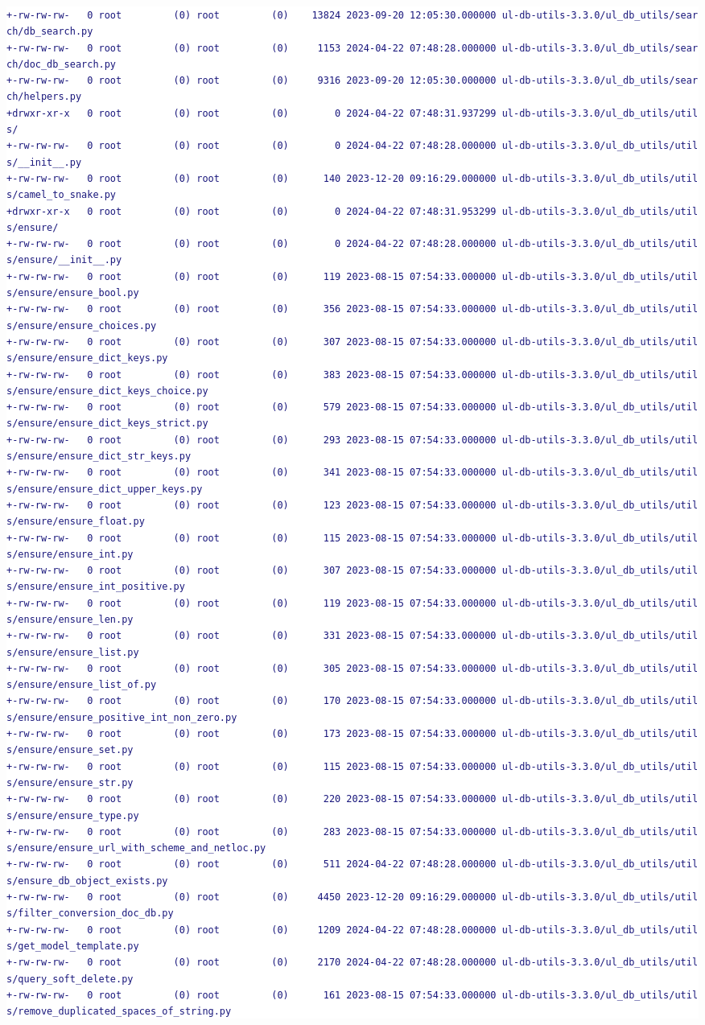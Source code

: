 ```diff
+-rw-rw-rw-   0 root         (0) root         (0)    13824 2023-09-20 12:05:30.000000 ul-db-utils-3.3.0/ul_db_utils/search/db_search.py
+-rw-rw-rw-   0 root         (0) root         (0)     1153 2024-04-22 07:48:28.000000 ul-db-utils-3.3.0/ul_db_utils/search/doc_db_search.py
+-rw-rw-rw-   0 root         (0) root         (0)     9316 2023-09-20 12:05:30.000000 ul-db-utils-3.3.0/ul_db_utils/search/helpers.py
+drwxr-xr-x   0 root         (0) root         (0)        0 2024-04-22 07:48:31.937299 ul-db-utils-3.3.0/ul_db_utils/utils/
+-rw-rw-rw-   0 root         (0) root         (0)        0 2024-04-22 07:48:28.000000 ul-db-utils-3.3.0/ul_db_utils/utils/__init__.py
+-rw-rw-rw-   0 root         (0) root         (0)      140 2023-12-20 09:16:29.000000 ul-db-utils-3.3.0/ul_db_utils/utils/camel_to_snake.py
+drwxr-xr-x   0 root         (0) root         (0)        0 2024-04-22 07:48:31.953299 ul-db-utils-3.3.0/ul_db_utils/utils/ensure/
+-rw-rw-rw-   0 root         (0) root         (0)        0 2024-04-22 07:48:28.000000 ul-db-utils-3.3.0/ul_db_utils/utils/ensure/__init__.py
+-rw-rw-rw-   0 root         (0) root         (0)      119 2023-08-15 07:54:33.000000 ul-db-utils-3.3.0/ul_db_utils/utils/ensure/ensure_bool.py
+-rw-rw-rw-   0 root         (0) root         (0)      356 2023-08-15 07:54:33.000000 ul-db-utils-3.3.0/ul_db_utils/utils/ensure/ensure_choices.py
+-rw-rw-rw-   0 root         (0) root         (0)      307 2023-08-15 07:54:33.000000 ul-db-utils-3.3.0/ul_db_utils/utils/ensure/ensure_dict_keys.py
+-rw-rw-rw-   0 root         (0) root         (0)      383 2023-08-15 07:54:33.000000 ul-db-utils-3.3.0/ul_db_utils/utils/ensure/ensure_dict_keys_choice.py
+-rw-rw-rw-   0 root         (0) root         (0)      579 2023-08-15 07:54:33.000000 ul-db-utils-3.3.0/ul_db_utils/utils/ensure/ensure_dict_keys_strict.py
+-rw-rw-rw-   0 root         (0) root         (0)      293 2023-08-15 07:54:33.000000 ul-db-utils-3.3.0/ul_db_utils/utils/ensure/ensure_dict_str_keys.py
+-rw-rw-rw-   0 root         (0) root         (0)      341 2023-08-15 07:54:33.000000 ul-db-utils-3.3.0/ul_db_utils/utils/ensure/ensure_dict_upper_keys.py
+-rw-rw-rw-   0 root         (0) root         (0)      123 2023-08-15 07:54:33.000000 ul-db-utils-3.3.0/ul_db_utils/utils/ensure/ensure_float.py
+-rw-rw-rw-   0 root         (0) root         (0)      115 2023-08-15 07:54:33.000000 ul-db-utils-3.3.0/ul_db_utils/utils/ensure/ensure_int.py
+-rw-rw-rw-   0 root         (0) root         (0)      307 2023-08-15 07:54:33.000000 ul-db-utils-3.3.0/ul_db_utils/utils/ensure/ensure_int_positive.py
+-rw-rw-rw-   0 root         (0) root         (0)      119 2023-08-15 07:54:33.000000 ul-db-utils-3.3.0/ul_db_utils/utils/ensure/ensure_len.py
+-rw-rw-rw-   0 root         (0) root         (0)      331 2023-08-15 07:54:33.000000 ul-db-utils-3.3.0/ul_db_utils/utils/ensure/ensure_list.py
+-rw-rw-rw-   0 root         (0) root         (0)      305 2023-08-15 07:54:33.000000 ul-db-utils-3.3.0/ul_db_utils/utils/ensure/ensure_list_of.py
+-rw-rw-rw-   0 root         (0) root         (0)      170 2023-08-15 07:54:33.000000 ul-db-utils-3.3.0/ul_db_utils/utils/ensure/ensure_positive_int_non_zero.py
+-rw-rw-rw-   0 root         (0) root         (0)      173 2023-08-15 07:54:33.000000 ul-db-utils-3.3.0/ul_db_utils/utils/ensure/ensure_set.py
+-rw-rw-rw-   0 root         (0) root         (0)      115 2023-08-15 07:54:33.000000 ul-db-utils-3.3.0/ul_db_utils/utils/ensure/ensure_str.py
+-rw-rw-rw-   0 root         (0) root         (0)      220 2023-08-15 07:54:33.000000 ul-db-utils-3.3.0/ul_db_utils/utils/ensure/ensure_type.py
+-rw-rw-rw-   0 root         (0) root         (0)      283 2023-08-15 07:54:33.000000 ul-db-utils-3.3.0/ul_db_utils/utils/ensure/ensure_url_with_scheme_and_netloc.py
+-rw-rw-rw-   0 root         (0) root         (0)      511 2024-04-22 07:48:28.000000 ul-db-utils-3.3.0/ul_db_utils/utils/ensure_db_object_exists.py
+-rw-rw-rw-   0 root         (0) root         (0)     4450 2023-12-20 09:16:29.000000 ul-db-utils-3.3.0/ul_db_utils/utils/filter_conversion_doc_db.py
+-rw-rw-rw-   0 root         (0) root         (0)     1209 2024-04-22 07:48:28.000000 ul-db-utils-3.3.0/ul_db_utils/utils/get_model_template.py
+-rw-rw-rw-   0 root         (0) root         (0)     2170 2024-04-22 07:48:28.000000 ul-db-utils-3.3.0/ul_db_utils/utils/query_soft_delete.py
+-rw-rw-rw-   0 root         (0) root         (0)      161 2023-08-15 07:54:33.000000 ul-db-utils-3.3.0/ul_db_utils/utils/remove_duplicated_spaces_of_string.py
```